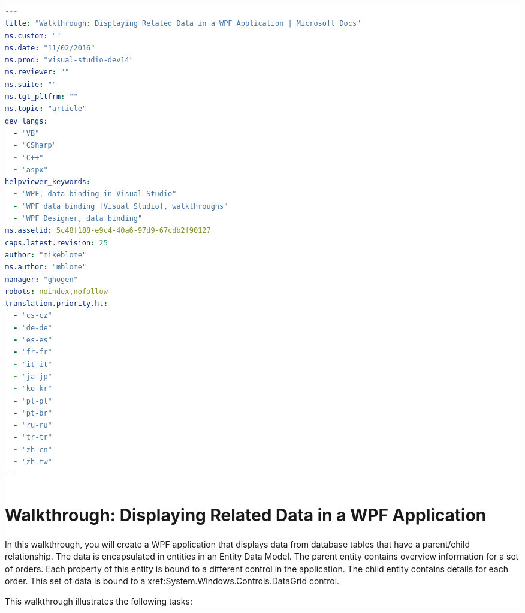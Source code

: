 ```yaml
---
title: "Walkthrough: Displaying Related Data in a WPF Application | Microsoft Docs"
ms.custom: ""
ms.date: "11/02/2016"
ms.prod: "visual-studio-dev14"
ms.reviewer: ""
ms.suite: ""
ms.tgt_pltfrm: ""
ms.topic: "article"
dev_langs: 
  - "VB"
  - "CSharp"
  - "C++"
  - "aspx"
helpviewer_keywords: 
  - "WPF, data binding in Visual Studio"
  - "WPF data binding [Visual Studio], walkthroughs"
  - "WPF Designer, data binding"
ms.assetid: 5c48f188-e9c4-40a6-97d9-67cdb2f90127
caps.latest.revision: 25
author: "mikeblome"
ms.author: "mblome"
manager: "ghogen"
robots: noindex,nofollow
translation.priority.ht: 
  - "cs-cz"
  - "de-de"
  - "es-es"
  - "fr-fr"
  - "it-it"
  - "ja-jp"
  - "ko-kr"
  - "pl-pl"
  - "pt-br"
  - "ru-ru"
  - "tr-tr"
  - "zh-cn"
  - "zh-tw"
---
```

# Walkthrough: Displaying Related Data in a WPF Application
In this walkthrough, you will create a WPF application that displays data from database tables that have a parent/child relationship. The data is encapsulated in entities in an Entity Data Model. The parent entity contains overview information for a set of orders. Each property of this entity is bound to a different control in the application. The child entity contains details for each order. This set of data is bound to a <xref:System.Windows.Controls.DataGrid> control.  
  
 This walkthrough illustrates the following tasks:  
  